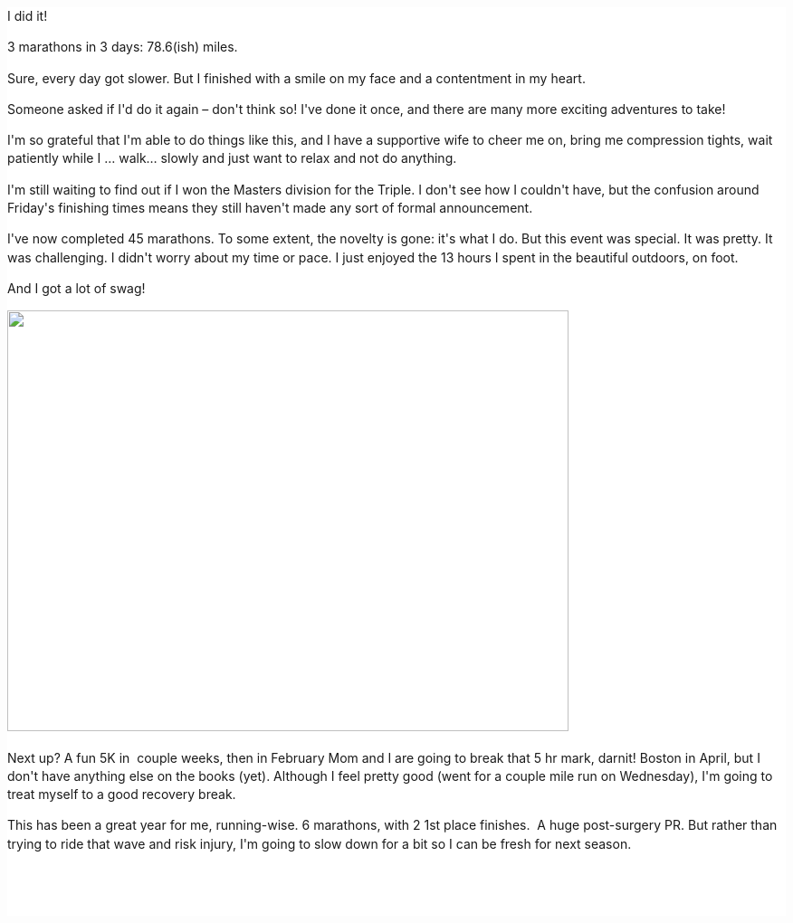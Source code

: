 I did it!

3 marathons in 3 days: 78.6(ish) miles.

Sure, every day got slower. But I finished with a smile on my face and a contentment in my heart.

Someone asked if I'd do it again – don't think so! I've done it once, and there are many more exciting adventures to take!

I'm so grateful that I'm able to do things like this, and I have a supportive wife to cheer me on, bring me compression tights, wait patiently while I &#8230; walk&#8230; slowly and just want to relax and not do anything.

I'm still waiting to find out if I won the Masters division for the Triple. I don't see how I couldn't have, but the confusion around Friday's finishing times means they still haven't made any sort of formal announcement.

I've now completed 45 marathons. To some extent, the novelty is gone: it's what I do. But this event was special. It was pretty. It was challenging. I didn't worry about my time or pace. I just enjoyed the 13 hours I spent in the beautiful outdoors, on foot.

And I got a lot of swag!

[<img class="aligncenter size-large wp-image-5237" src="http://www.afhill.com/gothedistance/wp-content/uploads/2017/10/swag-1024x768.jpg" alt="" width="620" height="465" srcset="http://www.afhill.com/gothedistance/wp-content/uploads/2017/10/swag.jpg 1024w, http://www.afhill.com/gothedistance/wp-content/uploads/2017/10/swag-300x225.jpg 300w, http://www.afhill.com/gothedistance/wp-content/uploads/2017/10/swag-768x576.jpg 768w" sizes="(max-width: 620px) 100vw, 620px" />](http://www.afhill.com/gothedistance/wp-content/uploads/2017/10/swag.jpg)

Next up? A fun 5K in  couple weeks, then in February Mom and I are going to break that 5 hr mark, darnit! Boston in April, but I don't have anything else on the books (yet). Although I feel pretty good (went for a couple mile run on Wednesday), I'm going to treat myself to a good recovery break.

This has been a great year for me, running-wise. 6 marathons, with 2 1st place finishes.  A huge post-surgery PR. But rather than trying to ride that wave and risk injury, I'm going to slow down for a bit so I can be fresh for next season.

&nbsp;

&nbsp;